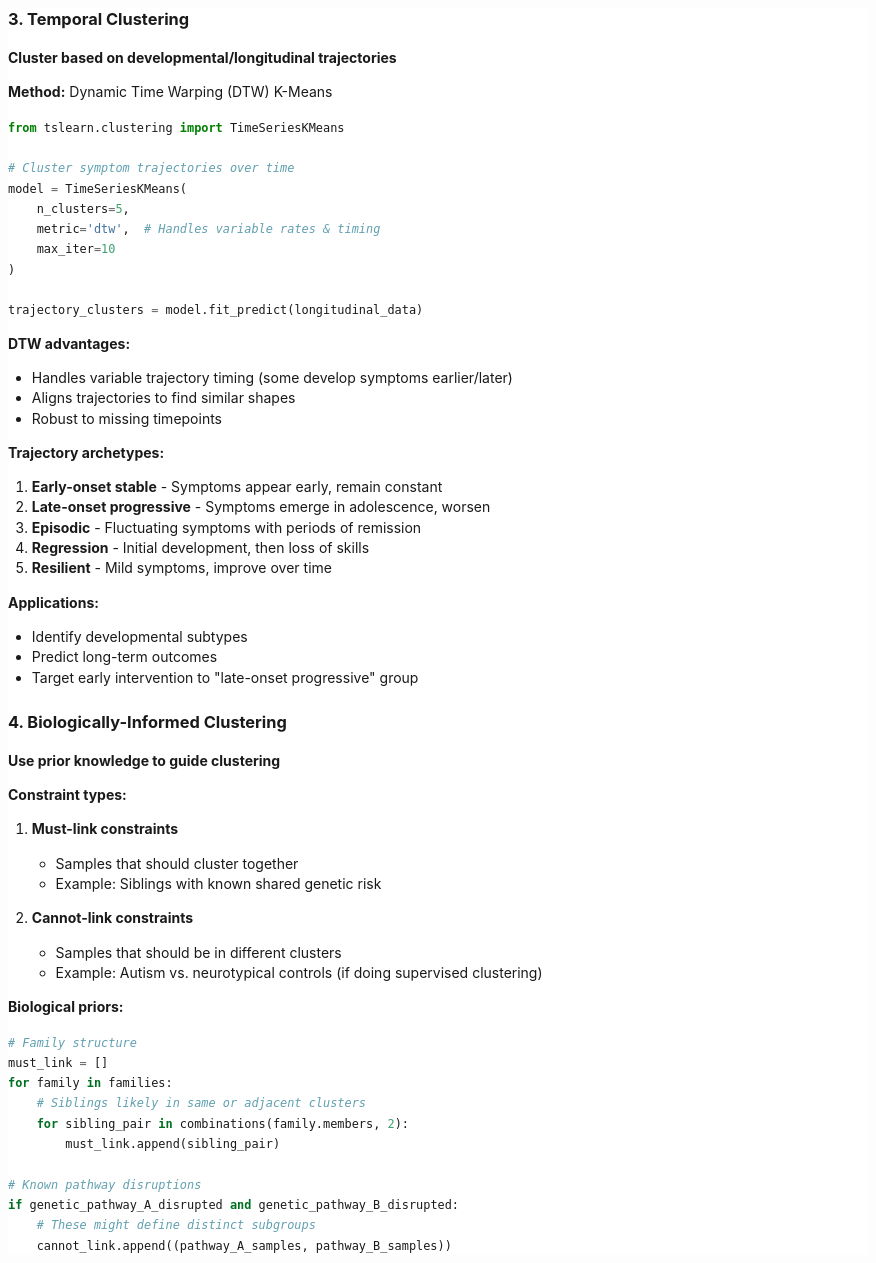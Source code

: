 ### 3. Temporal Clustering

**Cluster based on developmental/longitudinal trajectories**

**Method:** Dynamic Time Warping (DTW) K-Means

```python
from tslearn.clustering import TimeSeriesKMeans

# Cluster symptom trajectories over time
model = TimeSeriesKMeans(
    n_clusters=5,
    metric='dtw',  # Handles variable rates & timing
    max_iter=10
)

trajectory_clusters = model.fit_predict(longitudinal_data)
```

**DTW advantages:**
- Handles variable trajectory timing (some develop symptoms earlier/later)
- Aligns trajectories to find similar shapes
- Robust to missing timepoints

**Trajectory archetypes:**

1. **Early-onset stable** - Symptoms appear early, remain constant
2. **Late-onset progressive** - Symptoms emerge in adolescence, worsen
3. **Episodic** - Fluctuating symptoms with periods of remission
4. **Regression** - Initial development, then loss of skills
5. **Resilient** - Mild symptoms, improve over time

**Applications:**
- Identify developmental subtypes
- Predict long-term outcomes
- Target early intervention to "late-onset progressive" group

### 4. Biologically-Informed Clustering

**Use prior knowledge to guide clustering**

**Constraint types:**

1. **Must-link constraints**
   - Samples that should cluster together
   - Example: Siblings with known shared genetic risk

2. **Cannot-link constraints**
   - Samples that should be in different clusters
   - Example: Autism vs. neurotypical controls (if doing supervised clustering)

**Biological priors:**

```python
# Family structure
must_link = []
for family in families:
    # Siblings likely in same or adjacent clusters
    for sibling_pair in combinations(family.members, 2):
        must_link.append(sibling_pair)

# Known pathway disruptions
if genetic_pathway_A_disrupted and genetic_pathway_B_disrupted:
    # These might define distinct subgroups
    cannot_link.append((pathway_A_samples, pathway_B_samples))
```
